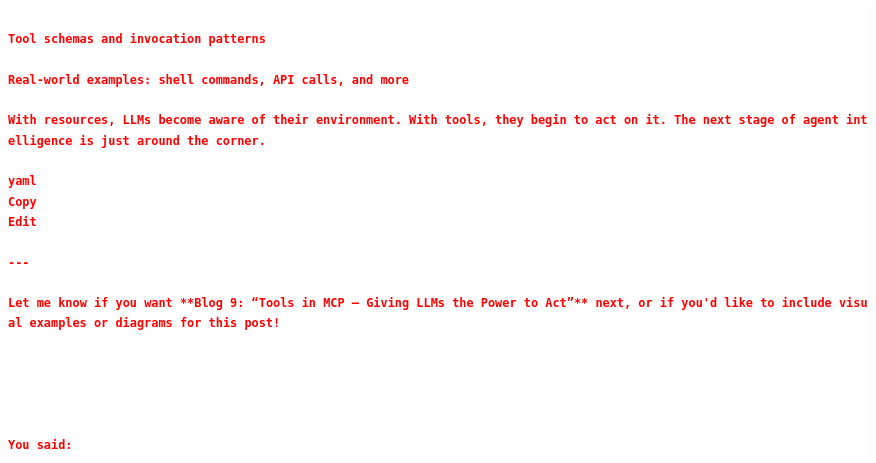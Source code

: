 ```json

Tool schemas and invocation patterns

Real-world examples: shell commands, API calls, and more

With resources, LLMs become aware of their environment. With tools, they begin to act on it. The next stage of agent intelligence is just around the corner.

yaml
Copy
Edit

---

Let me know if you want **Blog 9: “Tools in MCP — Giving LLMs the Power to Act”** next, or if you'd like to include visual examples or diagrams for this post!





You said:
